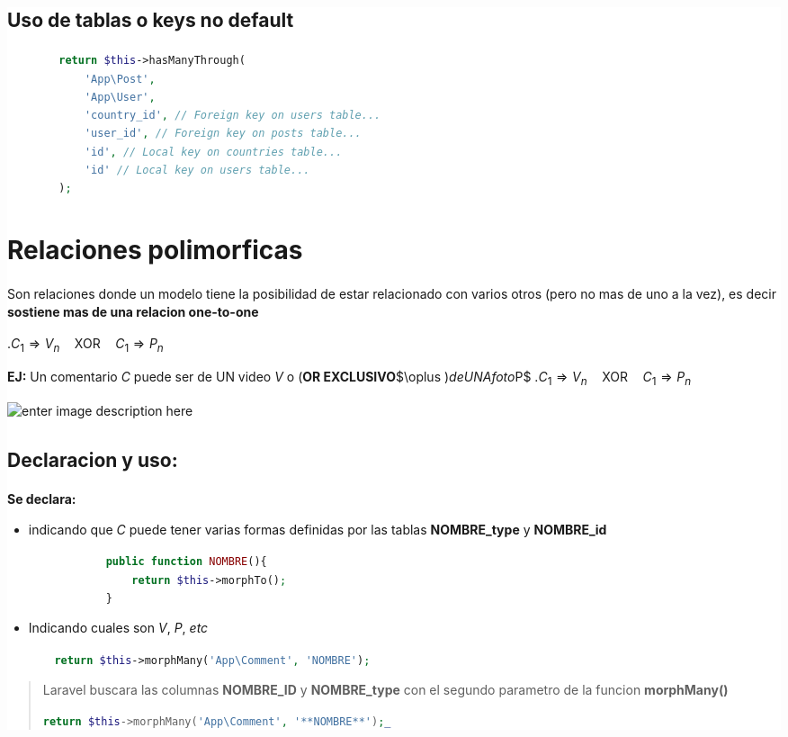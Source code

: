 ## Uso de tablas o keys no default

```php
        return $this->hasManyThrough(
            'App\Post',
            'App\User',
            'country_id', // Foreign key on users table...
            'user_id', // Foreign key on posts table...
            'id', // Local key on countries table...
            'id' // Local key on users table...
        );
```	


# Relaciones polimorficas

Son relaciones donde un modelo tiene la posibilidad de estar relacionado con varios otros (pero no mas de uno a la vez), es decir **sostiene mas de una relacion one-to-one**


.$C_1 \Rightarrow V_n \quad \text{XOR} \quad C_1 \Rightarrow P_n$ 




**EJ:**
Un comentario $C$ puede ser de UN video $V$ o (**OR EXCLUSIVO**$\oplus $) de UNA foto$P$
.$C_1 \Rightarrow V_n \quad \text{XOR} \quad C_1 \Rightarrow P_n$  

![enter image description here](https://lh3.googleusercontent.com/HIk5Uvx3PCfsQ8Kt8OohGRrrbLHK0LFapyT0WDDA_2LR-G21EuA1EzuDKmUB74NzyTw791kg_yjj)



## Declaracion y uso:

**Se declara:**
* indicando que $C$ puede tener varias formas definidas por las tablas **NOMBRE_type** y **NOMBRE_id**
	```php
				public function NOMBRE(){
					return $this->morphTo();
				}
	```
* Indicando cuales son $V$, $P$, $etc$
	```php
		return $this->morphMany('App\Comment', 'NOMBRE');
	```

>Laravel buscara las columnas **NOMBRE_ID** y **NOMBRE_type** con el segundo parametro de la funcion **morphMany()**
>
>```php
>return $this->morphMany('App\Comment', '**NOMBRE**');_
>```
